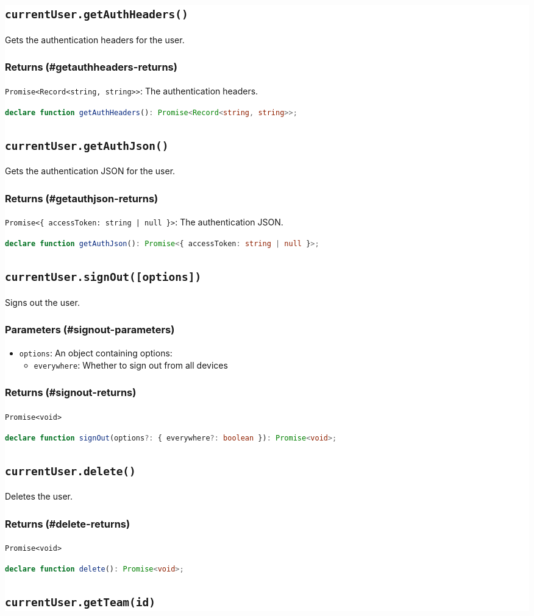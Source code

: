 ## `currentUser.getAuthHeaders()`

Gets the authentication headers for the user.

### Returns (#getauthheaders-returns)

`Promise<Record<string, string>>`: The authentication headers.

```typescript
declare function getAuthHeaders(): Promise<Record<string, string>>;
```

## `currentUser.getAuthJson()`

Gets the authentication JSON for the user.

### Returns (#getauthjson-returns)

`Promise<{ accessToken: string | null }>`: The authentication JSON.

```typescript
declare function getAuthJson(): Promise<{ accessToken: string | null }>;
```

## `currentUser.signOut([options])`

Signs out the user.

### Parameters (#signout-parameters)

- `options`: An object containing options:
  - `everywhere`: Whether to sign out from all devices

### Returns (#signout-returns)

`Promise<void>`

```typescript
declare function signOut(options?: { everywhere?: boolean }): Promise<void>;
```

## `currentUser.delete()`

Deletes the user.

### Returns (#delete-returns)

`Promise<void>`

```typescript
declare function delete(): Promise<void>;
```

## `currentUser.getTeam(id)`
